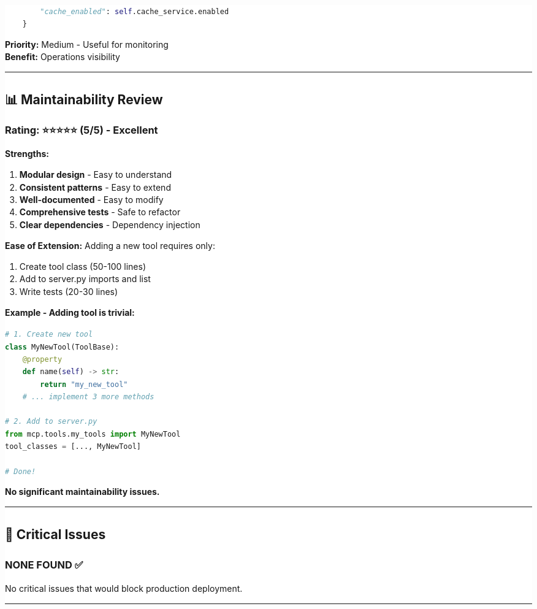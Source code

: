 ```python
        "cache_enabled": self.cache_service.enabled
    }
```

**Priority:** Medium - Useful for monitoring  
**Benefit:** Operations visibility

---

## 📊 Maintainability Review

### Rating: ⭐⭐⭐⭐⭐ (5/5) - Excellent

**Strengths:**
1. **Modular design** - Easy to understand
2. **Consistent patterns** - Easy to extend
3. **Well-documented** - Easy to modify
4. **Comprehensive tests** - Safe to refactor
5. **Clear dependencies** - Dependency injection

**Ease of Extension:**
Adding a new tool requires only:
1. Create tool class (50-100 lines)
2. Add to server.py imports and list
3. Write tests (20-30 lines)

**Example - Adding tool is trivial:**
```python
# 1. Create new tool
class MyNewTool(ToolBase):
    @property
    def name(self) -> str:
        return "my_new_tool"
    # ... implement 3 more methods

# 2. Add to server.py
from mcp.tools.my_tools import MyNewTool
tool_classes = [..., MyNewTool]

# Done!
```

**No significant maintainability issues.**

---

## 🎯 Critical Issues

### **NONE FOUND** ✅

No critical issues that would block production deployment.

---
